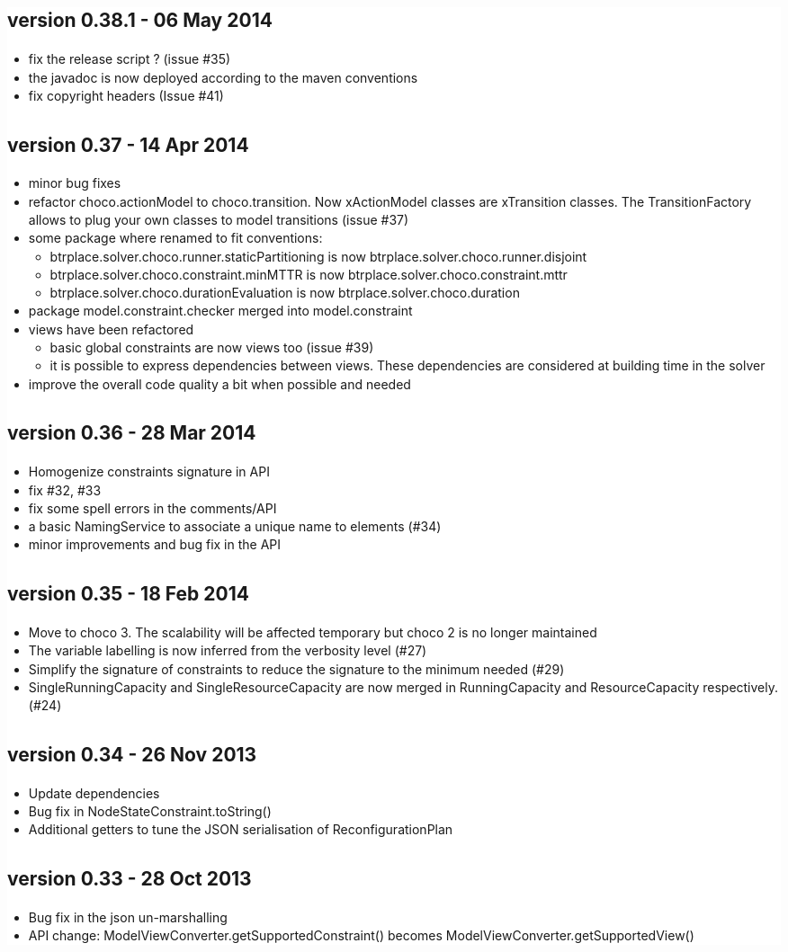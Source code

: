 
version 0.38.1 - 06 May 2014
----------------------
- fix the release script ? (issue #35)
- the javadoc is now deployed according to the maven conventions
- fix copyright headers (Issue #41)


version 0.37 - 14 Apr 2014
----------------------
- minor bug fixes
- refactor choco.actionModel to choco.transition. Now xActionModel classes are xTransition classes.
  The TransitionFactory allows to plug your own classes to model transitions (issue #37)
- some package where renamed to fit conventions:
    - btrplace.solver.choco.runner.staticPartitioning is now btrplace.solver.choco.runner.disjoint
    - btrplace.solver.choco.constraint.minMTTR is now btrplace.solver.choco.constraint.mttr
    - btrplace.solver.choco.durationEvaluation is now btrplace.solver.choco.duration
- package model.constraint.checker merged into model.constraint
- views have been refactored
  - basic global constraints are now views too (issue #39)
  - it is possible to express dependencies between views. These dependencies are
    considered at building time in the solver
- improve the overall code quality a bit when possible and needed


version 0.36 - 28 Mar 2014
----------------------
- Homogenize constraints signature in API
- fix #32, #33
- fix some spell errors in the comments/API
- a basic NamingService to associate a unique name to elements (#34)
- minor improvements and bug fix in the API


version 0.35 - 18 Feb 2014
----------------------
- Move to choco 3. The scalability will be affected temporary but choco 2 is no longer maintained
- The variable labelling is now inferred from the verbosity level (#27)
- Simplify the signature of constraints to reduce the signature to the minimum needed (#29)
- SingleRunningCapacity and SingleResourceCapacity are now merged in RunningCapacity and ResourceCapacity respectively. (#24)


version 0.34 - 26 Nov 2013
----------------------
- Update dependencies
- Bug fix in NodeStateConstraint.toString()
- Additional getters to tune the JSON serialisation of ReconfigurationPlan


version 0.33 - 28 Oct 2013
----------------------
- Bug fix in the json un-marshalling
- API change: ModelViewConverter.getSupportedConstraint() becomes ModelViewConverter.getSupportedView()
